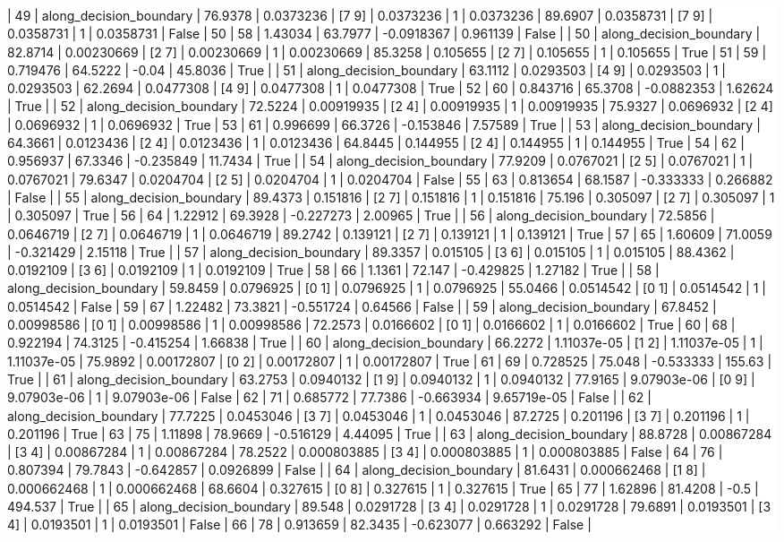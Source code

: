 |  49 | along_decision_boundary |     76.9378 | 0.0373236   | [7 9]    |   0.0373236   |      1 | 0.0373236   |      89.6907 | 0.0358731   | [7 9]     |    0.0358731   |       1 | 0.0358731   | False     |     50 |              58 |                1.43034  |               63.7977  | -0.0918367 |      0.961139    | False           |
|  50 | along_decision_boundary |     82.8714 | 0.00230669  | [2 7]    |   0.00230669  |      1 | 0.00230669  |      85.3258 | 0.105655    | [2 7]     |    0.105655    |       1 | 0.105655    | True      |     51 |              59 |                0.719476 |               64.5222  | -0.04      |     45.8036      | True            |
|  51 | along_decision_boundary |     63.1112 | 0.0293503   | [4 9]    |   0.0293503   |      1 | 0.0293503   |      62.2694 | 0.0477308   | [4 9]     |    0.0477308   |       1 | 0.0477308   | True      |     52 |              60 |                0.843716 |               65.3708  | -0.0882353 |      1.62624     | True            |
|  52 | along_decision_boundary |     72.5224 | 0.00919935  | [2 4]    |   0.00919935  |      1 | 0.00919935  |      75.9327 | 0.0696932   | [2 4]     |    0.0696932   |       1 | 0.0696932   | True      |     53 |              61 |                0.996699 |               66.3726  | -0.153846  |      7.57589     | True            |
|  53 | along_decision_boundary |     64.3661 | 0.0123436   | [2 4]    |   0.0123436   |      1 | 0.0123436   |      64.8445 | 0.144955    | [2 4]     |    0.144955    |       1 | 0.144955    | True      |     54 |              62 |                0.956937 |               67.3346  | -0.235849  |     11.7434      | True            |
|  54 | along_decision_boundary |     77.9209 | 0.0767021   | [2 5]    |   0.0767021   |      1 | 0.0767021   |      79.6347 | 0.0204704   | [2 5]     |    0.0204704   |       1 | 0.0204704   | False     |     55 |              63 |                0.813654 |               68.1587  | -0.333333  |      0.266882    | False           |
|  55 | along_decision_boundary |     89.4373 | 0.151816    | [2 7]    |   0.151816    |      1 | 0.151816    |      75.196  | 0.305097    | [2 7]     |    0.305097    |       1 | 0.305097    | True      |     56 |              64 |                1.22912  |               69.3928  | -0.227273  |      2.00965     | True            |
|  56 | along_decision_boundary |     72.5856 | 0.0646719   | [2 7]    |   0.0646719   |      1 | 0.0646719   |      89.2742 | 0.139121    | [2 7]     |    0.139121    |       1 | 0.139121    | True      |     57 |              65 |                1.60609  |               71.0059  | -0.321429  |      2.15118     | True            |
|  57 | along_decision_boundary |     89.3357 | 0.015105    | [3 6]    |   0.015105    |      1 | 0.015105    |      88.4362 | 0.0192109   | [3 6]     |    0.0192109   |       1 | 0.0192109   | True      |     58 |              66 |                1.1361   |               72.147   | -0.429825  |      1.27182     | True            |
|  58 | along_decision_boundary |     59.8459 | 0.0796925   | [0 1]    |   0.0796925   |      1 | 0.0796925   |      55.0466 | 0.0514542   | [0 1]     |    0.0514542   |       1 | 0.0514542   | False     |     59 |              67 |                1.22482  |               73.3821  | -0.551724  |      0.64566     | False           |
|  59 | along_decision_boundary |     67.8452 | 0.00998586  | [0 1]    |   0.00998586  |      1 | 0.00998586  |      72.2573 | 0.0166602   | [0 1]     |    0.0166602   |       1 | 0.0166602   | True      |     60 |              68 |                0.922194 |               74.3125  | -0.415254  |      1.66838     | True            |
|  60 | along_decision_boundary |     66.2272 | 1.11037e-05 | [1 2]    |   1.11037e-05 |      1 | 1.11037e-05 |      75.9892 | 0.00172807  | [0 2]     |    0.00172807  |       1 | 0.00172807  | True      |     61 |              69 |                0.728525 |               75.048   | -0.533333  |    155.63        | True            |
|  61 | along_decision_boundary |     63.2753 | 0.0940132   | [1 9]    |   0.0940132   |      1 | 0.0940132   |      77.9165 | 9.07903e-06 | [0 9]     |    9.07903e-06 |       1 | 9.07903e-06 | False     |     62 |              71 |                0.685772 |               77.7386  | -0.663934  |      9.65719e-05 | False           |
|  62 | along_decision_boundary |     77.7225 | 0.0453046   | [3 7]    |   0.0453046   |      1 | 0.0453046   |      87.2725 | 0.201196    | [3 7]     |    0.201196    |       1 | 0.201196    | True      |     63 |              75 |                1.11898  |               78.9669  | -0.516129  |      4.44095     | True            |
|  63 | along_decision_boundary |     88.8728 | 0.00867284  | [3 4]    |   0.00867284  |      1 | 0.00867284  |      78.2522 | 0.000803885 | [3 4]     |    0.000803885 |       1 | 0.000803885 | False     |     64 |              76 |                0.807394 |               79.7843  | -0.642857  |      0.0926899   | False           |
|  64 | along_decision_boundary |     81.6431 | 0.000662468 | [1 8]    |   0.000662468 |      1 | 0.000662468 |      68.6604 | 0.327615    | [0 8]     |    0.327615    |       1 | 0.327615    | True      |     65 |              77 |                1.62896  |               81.4208  | -0.5       |    494.537       | True            |
|  65 | along_decision_boundary |     89.548  | 0.0291728   | [3 4]    |   0.0291728   |      1 | 0.0291728   |      79.6891 | 0.0193501   | [3 4]     |    0.0193501   |       1 | 0.0193501   | False     |     66 |              78 |                0.913659 |               82.3435  | -0.623077  |      0.663292    | False           |